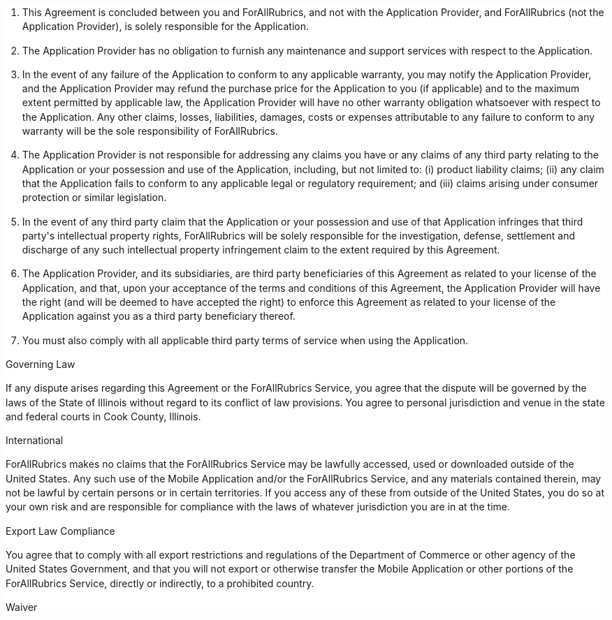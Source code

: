 1. This Agreement is concluded between you and ForAllRubrics, and not with the Application Provider, and ForAllRubrics (not the Application Provider), is solely responsible for the Application. 

2. The Application Provider has no obligation to furnish any maintenance and support services with respect to the Application. 

3. In the event of any failure of the Application to conform to any applicable warranty, you may notify the Application Provider, and the Application Provider may refund the purchase price for the Application to you (if applicable) and to the maximum extent permitted by applicable law, the Application Provider will have no other warranty obligation whatsoever with respect to the Application. Any other claims, losses, liabilities, damages, costs or expenses attributable to any failure to conform to any warranty will be the sole responsibility of ForAllRubrics. 

4. The Application Provider is not responsible for addressing any claims you have or any claims of any third party relating to the Application or your possession and use of the Application, including, but not limited to: (i) product liability claims; (ii) any claim that the Application fails to conform to any applicable legal or regulatory requirement; and (iii) claims arising under consumer protection or similar legislation. 

5. In the event of any third party claim that the Application or your possession and use of that Application infringes that third party's intellectual property rights, ForAllRubrics will be solely responsible for the investigation, defense, settlement and discharge of any such intellectual property infringement claim to the extent required by this Agreement. 

6. The Application Provider, and its subsidiaries, are third party beneficiaries of this Agreement as related to your license of the Application, and that, upon your acceptance of the terms and conditions of this Agreement, the Application Provider will have the right (and will be deemed to have accepted the right) to enforce this Agreement as related to your license of the Application against you as a third party beneficiary thereof. 

7. You must also comply with all applicable third party terms of service when using the Application.

Governing Law

If any dispute arises regarding this Agreement or the ForAllRubrics Service, you agree that the dispute will be governed by the laws of the State of Illinois without regard to its conflict of law provisions. You agree to personal jurisdiction and venue in the state and federal courts in Cook County, Illinois.

International

ForAllRubrics makes no claims that the ForAllRubrics Service may be lawfully accessed, used or downloaded outside of the United States. Any such use of the Mobile Application and/or the ForAllRubrics Service, and any materials contained therein, may not be lawful by certain persons or in certain territories. If you access any of these from outside of the United States, you do so at your own risk and are responsible for compliance with the laws of whatever jurisdiction you are in at the time.

Export Law Compliance

You agree that to comply with all export restrictions and regulations of the Department of Commerce or other agency of the United States Government, and that you will not export or otherwise transfer the Mobile Application or other portions of the ForAllRubrics Service, directly or indirectly, to a prohibited country.

Waiver
